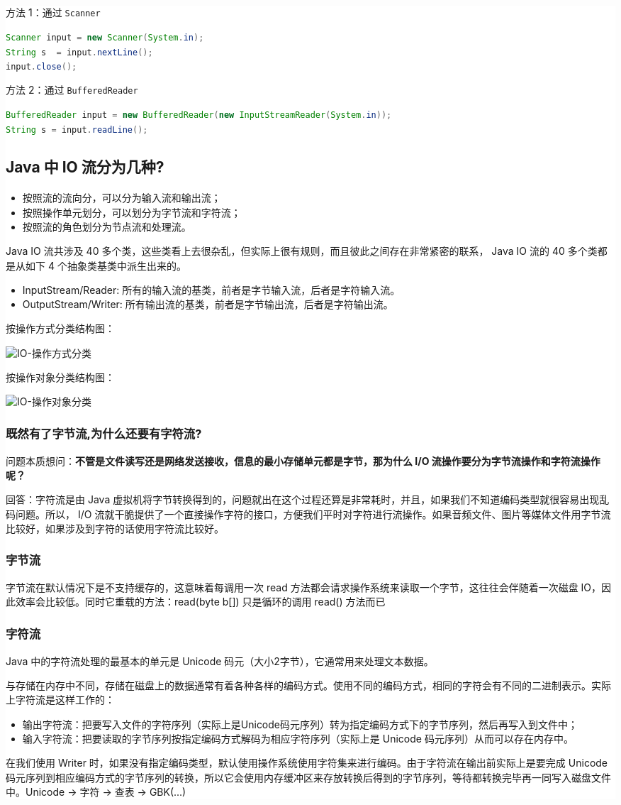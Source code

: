 方法 1：通过 `Scanner`

```java
Scanner input = new Scanner(System.in);
String s  = input.nextLine();
input.close();
```

方法 2：通过 `BufferedReader`

```java
BufferedReader input = new BufferedReader(new InputStreamReader(System.in));
String s = input.readLine();
```

## Java 中 IO 流分为几种?

- 按照流的流向分，可以分为输入流和输出流；
- 按照操作单元划分，可以划分为字节流和字符流；
- 按照流的角色划分为节点流和处理流。

Java IO 流共涉及 40 多个类，这些类看上去很杂乱，但实际上很有规则，而且彼此之间存在非常紧密的联系， Java IO 流的 40 多个类都是从如下 4 个抽象类基类中派生出来的。

- InputStream/Reader: 所有的输入流的基类，前者是字节输入流，后者是字符输入流。
- OutputStream/Writer: 所有输出流的基类，前者是字节输出流，后者是字符输出流。

按操作方式分类结构图：

![IO-操作方式分类](https://my-blog-to-use.oss-cn-beijing.aliyuncs.com/2019-6/IO-%E6%93%8D%E4%BD%9C%E6%96%B9%E5%BC%8F%E5%88%86%E7%B1%BB.png)

按操作对象分类结构图：

![IO-操作对象分类](https://my-blog-to-use.oss-cn-beijing.aliyuncs.com/2019-6/IO-%E6%93%8D%E4%BD%9C%E5%AF%B9%E8%B1%A1%E5%88%86%E7%B1%BB.png)

### 既然有了字节流,为什么还要有字符流?

问题本质想问：**不管是文件读写还是网络发送接收，信息的最小存储单元都是字节，那为什么 I/O 流操作要分为字节流操作和字符流操作呢？**

回答：字符流是由 Java 虚拟机将字节转换得到的，问题就出在这个过程还算是非常耗时，并且，如果我们不知道编码类型就很容易出现乱码问题。所以， I/O 流就干脆提供了一个直接操作字符的接口，方便我们平时对字符进行流操作。如果音频文件、图片等媒体文件用字节流比较好，如果涉及到字符的话使用字符流比较好。

### 字节流

字节流在默认情况下是不支持缓存的，这意味着每调用一次 read 方法都会请求操作系统来读取一个字节，这往往会伴随着一次磁盘 IO，因此效率会比较低。同时它重载的方法：read(byte b[]) 只是循环的调用 read() 方法而已

### 字符流

Java 中的字符流处理的最基本的单元是 Unicode 码元（大小2字节），它通常用来处理文本数据。

与存储在内存中不同，存储在磁盘上的数据通常有着各种各样的编码方式。使用不同的编码方式，相同的字符会有不同的二进制表示。实际上字符流是这样工作的：

- 输出字符流：把要写入文件的字符序列（实际上是Unicode码元序列）转为指定编码方式下的字节序列，然后再写入到文件中；
- 输入字符流：把要读取的字节序列按指定编码方式解码为相应字符序列（实际上是 Unicode 码元序列）从而可以存在内存中。

在我们使用 Writer 时，如果没有指定编码类型，默认使用操作系统使用字符集来进行编码。由于字符流在输出前实际上是要完成 Unicode 码元序列到相应编码方式的字节序列的转换，所以它会使用内存缓冲区来存放转换后得到的字节序列，等待都转换完毕再一同写入磁盘文件中。Unicode -> 字符 -> 查表 -> GBK(...)
